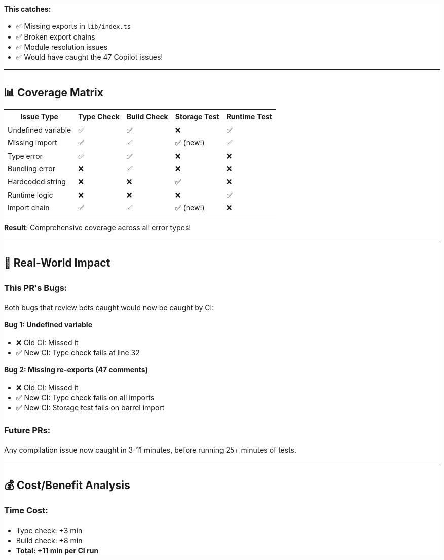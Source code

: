 **This catches:**
- ✅ Missing exports in `lib/index.ts`
- ✅ Broken export chains
- ✅ Module resolution issues
- ✅ Would have caught the 47 Copilot issues!

---

## 📊 Coverage Matrix

| Issue Type | Type Check | Build Check | Storage Test | Runtime Test |
|------------|-----------|-------------|--------------|--------------|
| Undefined variable | ✅ | ✅ | ❌ | ✅ |
| Missing import | ✅ | ✅ | ✅ (new!) | ✅ |
| Type error | ✅ | ✅ | ❌ | ❌ |
| Bundling error | ❌ | ✅ | ❌ | ❌ |
| Hardcoded string | ❌ | ❌ | ✅ | ❌ |
| Runtime logic | ❌ | ❌ | ❌ | ✅ |
| Import chain | ✅ | ✅ | ✅ (new!) | ❌ |

**Result**: Comprehensive coverage across all error types!

---

## 🎯 Real-World Impact

### This PR's Bugs:
Both bugs that review bots caught would now be caught by CI:

**Bug 1: Undefined variable**
- ❌ Old CI: Missed it
- ✅ New CI: Type check fails at line 32

**Bug 2: Missing re-exports (47 comments)**
- ❌ Old CI: Missed it
- ✅ New CI: Type check fails on all imports
- ✅ New CI: Storage test fails on barrel import

### Future PRs:
Any compilation issue now caught in 3-11 minutes, before running 25+ minutes of tests.

---

## 💰 Cost/Benefit Analysis

### Time Cost:
- Type check: +3 min
- Build check: +8 min
- **Total: +11 min per CI run**
